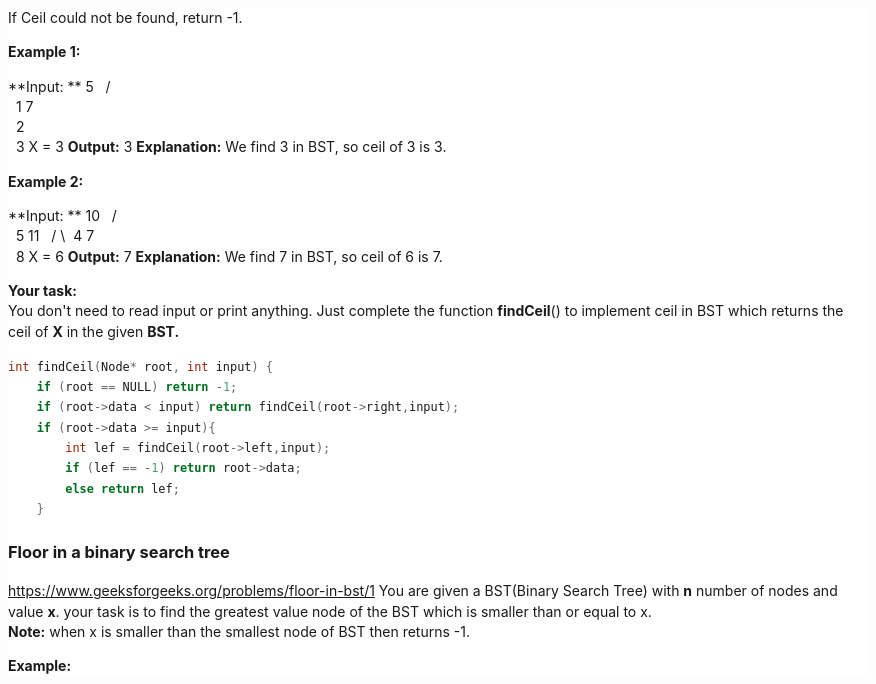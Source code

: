 If Ceil could not be found, return -1.

**Example 1:**

**Input:
**      5
    /   \
   1     7
    \
     2 
      \
       3
X = 3
**Output:** 3
**Explanation:** We find 3 in BST, so ceil
of 3 is 3.

**Example 2:**

**Input:
**     10
    /  \
   5    11
  / \ 
 4   7
      \
       8
X = 6
**Output:** 7
**Explanation:** We find 7 in BST, so ceil
of 6 is 7.

**Your task:**  
You don't need to read input or print anything. Just complete the function **findCeil**() to implement ceil in BST which returns the ceil of **X** in the given **BST.**
```cpp
int findCeil(Node* root, int input) {
    if (root == NULL) return -1;
    if (root->data < input) return findCeil(root->right,input);
    if (root->data >= input){
        int lef = findCeil(root->left,input);
        if (lef == -1) return root->data;
        else return lef;
    }
```

### Floor in a binary search tree
https://www.geeksforgeeks.org/problems/floor-in-bst/1
You are given a BST(Binary Search Tree) with **n** number of nodes and value **x**. your task is to find the greatest value node of the BST which is smaller than or equal to x.  
**Note:** when x is smaller than the smallest node of BST then returns -1.

**Example:**
